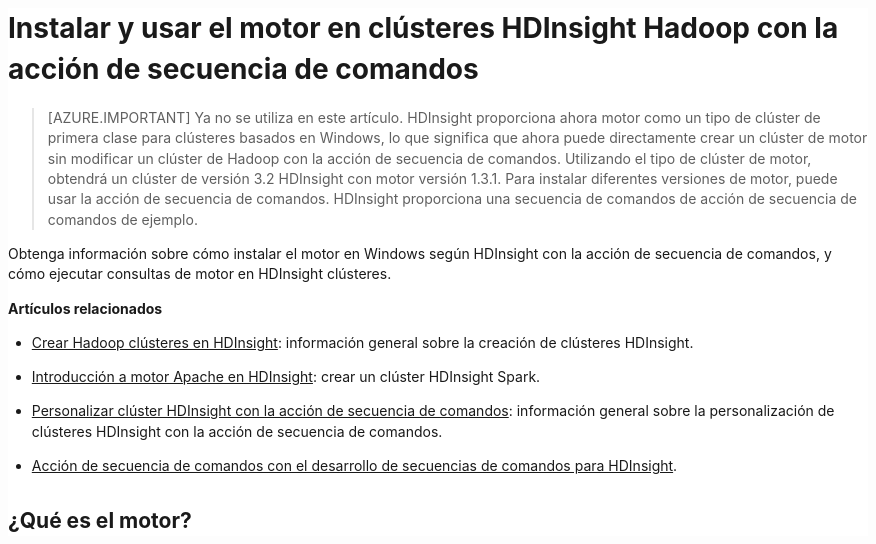 <properties
    pageTitle="Usar la acción de secuencia de comandos para instalar el motor en clúster de Hadoop | Microsoft Azure"
    description="Obtenga información sobre cómo personalizar un clúster HDInsight con motor con la acción de secuencia de comandos."
    services="hdinsight"
    documentationCenter=""
    authors="nitinme"
    manager="jhubbard"
    editor="cgronlun"/>

<tags
    ms.service="hdinsight"
    ms.workload="big-data"
    ms.tgt_pltfrm="na"
    ms.devlang="na"
    ms.topic="article"
    ms.date="02/05/2016"
    ms.author="nitinme"/>

# <a name="install-and-use-spark-on-hdinsight-hadoop-clusters-using-script-action"></a>Instalar y usar el motor en clústeres HDInsight Hadoop con la acción de secuencia de comandos

> [AZURE.IMPORTANT] Ya no se utiliza en este artículo. HDInsight proporciona ahora motor como un tipo de clúster de primera clase para clústeres basados en Windows, lo que significa que ahora puede directamente crear un clúster de motor sin modificar un clúster de Hadoop con la acción de secuencia de comandos. Utilizando el tipo de clúster de motor, obtendrá un clúster de versión 3.2 HDInsight con motor versión 1.3.1.  Para instalar diferentes versiones de motor, puede usar la acción de secuencia de comandos. HDInsight proporciona una secuencia de comandos de acción de secuencia de comandos de ejemplo.

Obtenga información sobre cómo instalar el motor en Windows según HDInsight con la acción de secuencia de comandos, y cómo ejecutar consultas de motor en HDInsight clústeres.


**Artículos relacionados**

- [Crear Hadoop clústeres en HDInsight](hdinsight-provision-clusters.md): información general sobre la creación de clústeres HDInsight.

- [Introducción a motor Apache en HDInsight](hdinsight-apache-spark-jupyter-spark-sql.md): crear un clúster HDInsight Spark.

- [Personalizar clúster HDInsight con la acción de secuencia de comandos][hdinsight-cluster-customize]: información general sobre la personalización de clústeres HDInsight con la acción de secuencia de comandos.

- [Acción de secuencia de comandos con el desarrollo de secuencias de comandos para HDInsight](hdinsight-hadoop-script-actions.md).

## <a name="what-is-spark"></a>¿Qué es el motor?


[hdinsight-provision]: hdinsight-provision-clusters.md
[hdinsight-install-r]: hdinsight-hadoop-r-scripts.md
[hdinsight-cluster-customize]: hdinsight-hadoop-customize-cluster.md
[powershell-install-configure]: powershell-install-configure.md